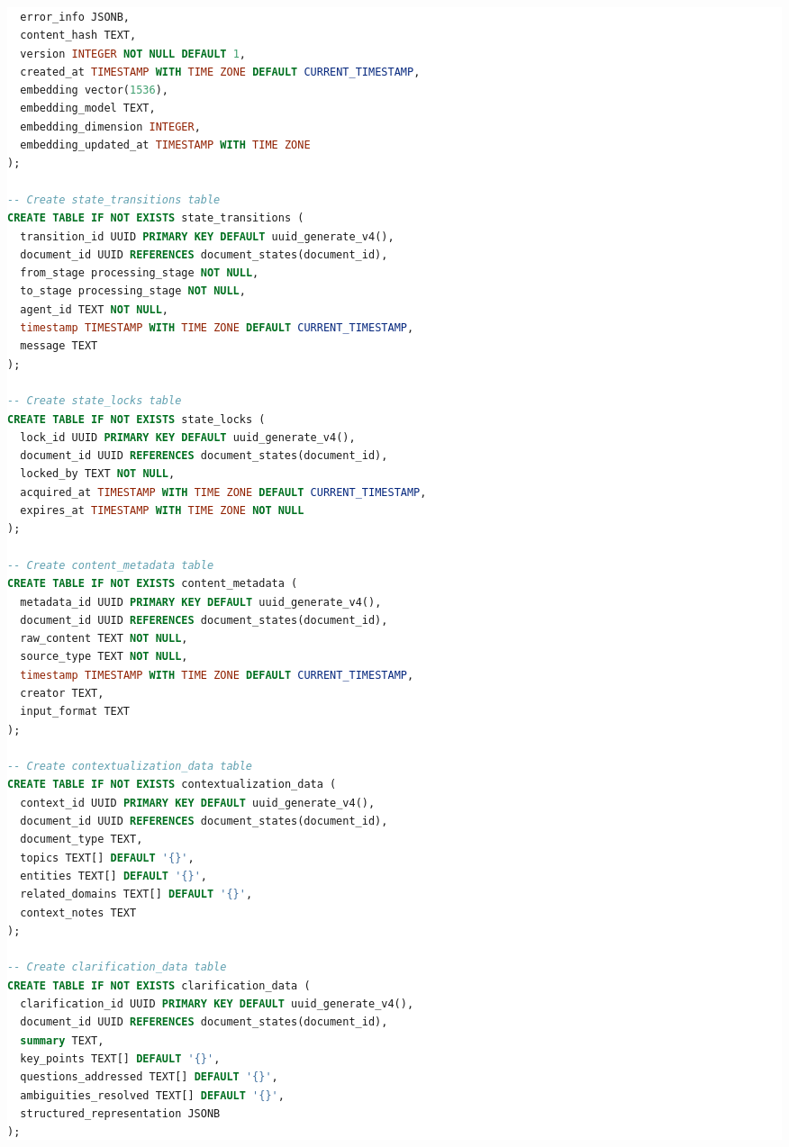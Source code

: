 ```sql
  error_info JSONB,
  content_hash TEXT,
  version INTEGER NOT NULL DEFAULT 1,
  created_at TIMESTAMP WITH TIME ZONE DEFAULT CURRENT_TIMESTAMP,
  embedding vector(1536),
  embedding_model TEXT,
  embedding_dimension INTEGER,
  embedding_updated_at TIMESTAMP WITH TIME ZONE
);

-- Create state_transitions table
CREATE TABLE IF NOT EXISTS state_transitions (
  transition_id UUID PRIMARY KEY DEFAULT uuid_generate_v4(),
  document_id UUID REFERENCES document_states(document_id),
  from_stage processing_stage NOT NULL,
  to_stage processing_stage NOT NULL,
  agent_id TEXT NOT NULL,
  timestamp TIMESTAMP WITH TIME ZONE DEFAULT CURRENT_TIMESTAMP,
  message TEXT
);

-- Create state_locks table
CREATE TABLE IF NOT EXISTS state_locks (
  lock_id UUID PRIMARY KEY DEFAULT uuid_generate_v4(),
  document_id UUID REFERENCES document_states(document_id),
  locked_by TEXT NOT NULL,
  acquired_at TIMESTAMP WITH TIME ZONE DEFAULT CURRENT_TIMESTAMP,
  expires_at TIMESTAMP WITH TIME ZONE NOT NULL
);

-- Create content_metadata table
CREATE TABLE IF NOT EXISTS content_metadata (
  metadata_id UUID PRIMARY KEY DEFAULT uuid_generate_v4(),
  document_id UUID REFERENCES document_states(document_id),
  raw_content TEXT NOT NULL,
  source_type TEXT NOT NULL,
  timestamp TIMESTAMP WITH TIME ZONE DEFAULT CURRENT_TIMESTAMP,
  creator TEXT,
  input_format TEXT
);

-- Create contextualization_data table
CREATE TABLE IF NOT EXISTS contextualization_data (
  context_id UUID PRIMARY KEY DEFAULT uuid_generate_v4(),
  document_id UUID REFERENCES document_states(document_id),
  document_type TEXT,
  topics TEXT[] DEFAULT '{}',
  entities TEXT[] DEFAULT '{}',
  related_domains TEXT[] DEFAULT '{}',
  context_notes TEXT
);

-- Create clarification_data table
CREATE TABLE IF NOT EXISTS clarification_data (
  clarification_id UUID PRIMARY KEY DEFAULT uuid_generate_v4(),
  document_id UUID REFERENCES document_states(document_id),
  summary TEXT,
  key_points TEXT[] DEFAULT '{}',
  questions_addressed TEXT[] DEFAULT '{}',
  ambiguities_resolved TEXT[] DEFAULT '{}',
  structured_representation JSONB
);

```